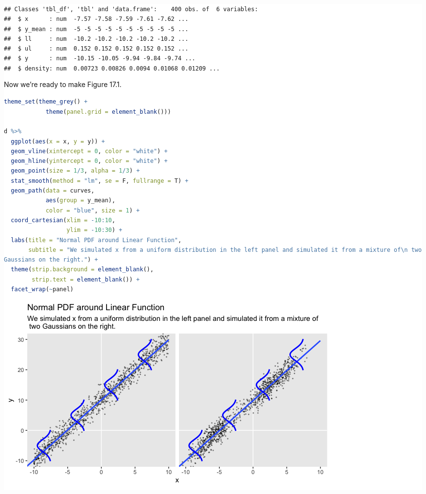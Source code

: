     ## Classes 'tbl_df', 'tbl' and 'data.frame':    400 obs. of  6 variables:
    ##  $ x      : num  -7.57 -7.58 -7.59 -7.61 -7.62 ...
    ##  $ y_mean : num  -5 -5 -5 -5 -5 -5 -5 -5 -5 -5 ...
    ##  $ ll     : num  -10.2 -10.2 -10.2 -10.2 -10.2 ...
    ##  $ ul     : num  0.152 0.152 0.152 0.152 0.152 ...
    ##  $ y      : num  -10.15 -10.05 -9.94 -9.84 -9.74 ...
    ##  $ density: num  0.00723 0.00826 0.0094 0.01068 0.01209 ...

Now we’re ready to make Figure 17.1.

``` r
theme_set(theme_grey() +
            theme(panel.grid = element_blank()))

d %>% 
  ggplot(aes(x = x, y = y)) +
  geom_vline(xintercept = 0, color = "white") +
  geom_hline(yintercept = 0, color = "white") +
  geom_point(size = 1/3, alpha = 1/3) +
  stat_smooth(method = "lm", se = F, fullrange = T) +
  geom_path(data = curves,
            aes(group = y_mean),
            color = "blue", size = 1) +
  coord_cartesian(xlim = -10:10,
                  ylim = -10:30) +
  labs(title = "Normal PDF around Linear Function",
       subtitle = "We simulated x from a uniform distribution in the left panel and simulated it from a mixture of\n two Gaussians on the right.") +
  theme(strip.background = element_blank(),
        strip.text = element_blank()) +
  facet_wrap(~panel)
```

![](17_files/figure-gfm/unnamed-chunk-4-1.png)
